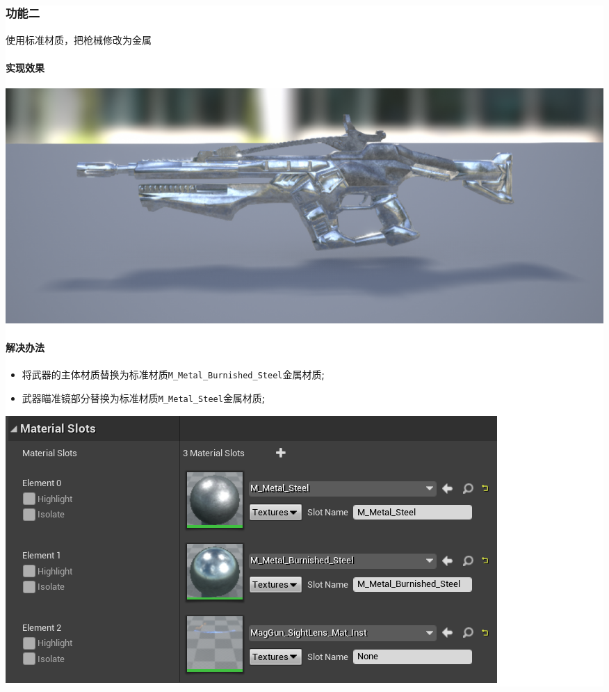 
### 功能二

使用标准材质，把枪械修改为金属

#### 实现效果

![](./src/金属武器.png)

#### 解决办法

- 将武器的主体材质替换为标准材质`M_Metal_Burnished_Steel`金属材质;

- 武器瞄准镜部分替换为标准材质`M_Metal_Steel`金属材质;

![](./src/武器材质.png)
